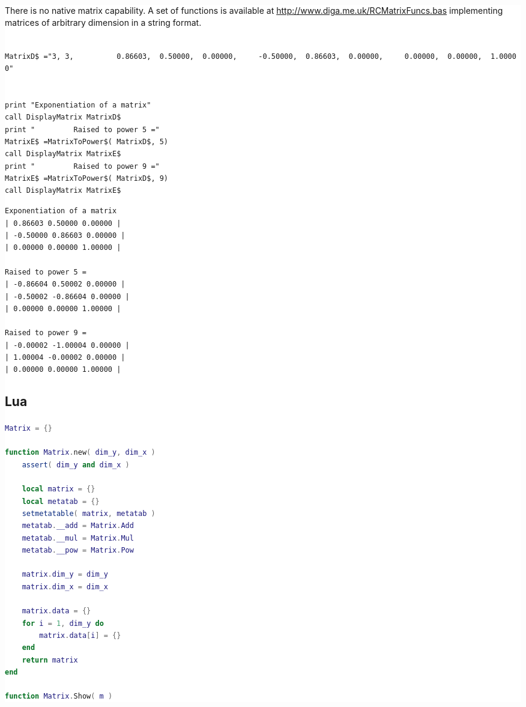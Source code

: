 There is no native matrix capability. A set of functions is available at http://www.diga.me.uk/RCMatrixFuncs.bas implementing matrices of arbitrary dimension in a string format.

```lb

MatrixD$ ="3, 3,          0.86603,  0.50000,  0.00000,     -0.50000,  0.86603,  0.00000,     0.00000,  0.00000,  1.00000"


print "Exponentiation of a matrix"
call DisplayMatrix MatrixD$
print "         Raised to power 5 ="
MatrixE$ =MatrixToPower$( MatrixD$, 5)
call DisplayMatrix MatrixE$
print "         Raised to power 9 ="
MatrixE$ =MatrixToPower$( MatrixD$, 9)
call DisplayMatrix MatrixE$

```


```txt
Exponentiation of a matrix
| 0.86603 0.50000 0.00000 |
| -0.50000 0.86603 0.00000 |
| 0.00000 0.00000 1.00000 |

Raised to power 5 =
| -0.86604 0.50002 0.00000 |
| -0.50002 -0.86604 0.00000 |
| 0.00000 0.00000 1.00000 |

Raised to power 9 =
| -0.00002 -1.00004 0.00000 |
| 1.00004 -0.00002 0.00000 |
| 0.00000 0.00000 1.00000 |
```



## Lua


```lua
Matrix = {}

function Matrix.new( dim_y, dim_x )
    assert( dim_y and dim_x )

    local matrix = {}
    local metatab = {}
    setmetatable( matrix, metatab )
    metatab.__add = Matrix.Add
    metatab.__mul = Matrix.Mul
    metatab.__pow = Matrix.Pow

    matrix.dim_y = dim_y
    matrix.dim_x = dim_x

    matrix.data = {}
    for i = 1, dim_y do
        matrix.data[i] = {}
    end
    return matrix
end

function Matrix.Show( m )
```